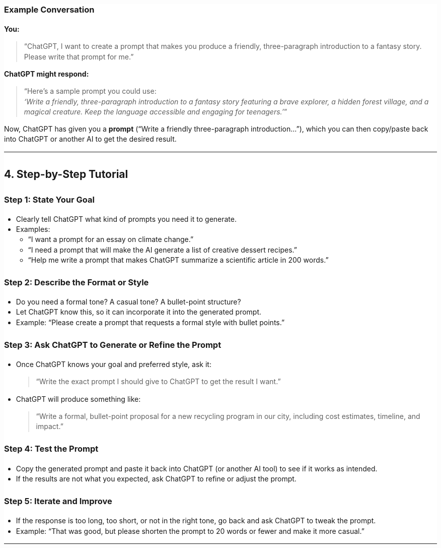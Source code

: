 ### Example Conversation

**You:**  
> “ChatGPT, I want to create a prompt that makes you produce a friendly, three-paragraph introduction to a fantasy story. Please write that prompt for me.”

**ChatGPT might respond:**  
> “Here’s a sample prompt you could use:  
> *‘Write a friendly, three-paragraph introduction to a fantasy story featuring a brave explorer, a hidden forest village, and a magical creature. Keep the language accessible and engaging for teenagers.’*”

Now, ChatGPT has given you a **prompt** (“Write a friendly three-paragraph introduction...”), which you can then copy/paste back into ChatGPT or another AI to get the desired result.

---

## 4. Step-by-Step Tutorial

### Step 1: State Your Goal

- Clearly tell ChatGPT what kind of prompts you need it to generate.  
- Examples:  
  - “I want a prompt for an essay on climate change.”  
  - “I need a prompt that will make the AI generate a list of creative dessert recipes.”  
  - “Help me write a prompt that makes ChatGPT summarize a scientific article in 200 words.”

### Step 2: Describe the Format or Style

- Do you need a formal tone? A casual tone? A bullet-point structure?  
- Let ChatGPT know this, so it can incorporate it into the generated prompt.  
- Example: “Please create a prompt that requests a formal style with bullet points.”

### Step 3: Ask ChatGPT to Generate or Refine the Prompt

- Once ChatGPT knows your goal and preferred style, ask it:  
  > “Write the exact prompt I should give to ChatGPT to get the result I want.”  
- ChatGPT will produce something like:  
  > “Write a formal, bullet-point proposal for a new recycling program in our city, including cost estimates, timeline, and impact.”

### Step 4: Test the Prompt

- Copy the generated prompt and paste it back into ChatGPT (or another AI tool) to see if it works as intended.  
- If the results are not what you expected, ask ChatGPT to refine or adjust the prompt.

### Step 5: Iterate and Improve

- If the response is too long, too short, or not in the right tone, go back and ask ChatGPT to tweak the prompt.  
- Example: “That was good, but please shorten the prompt to 20 words or fewer and make it more casual.”

---